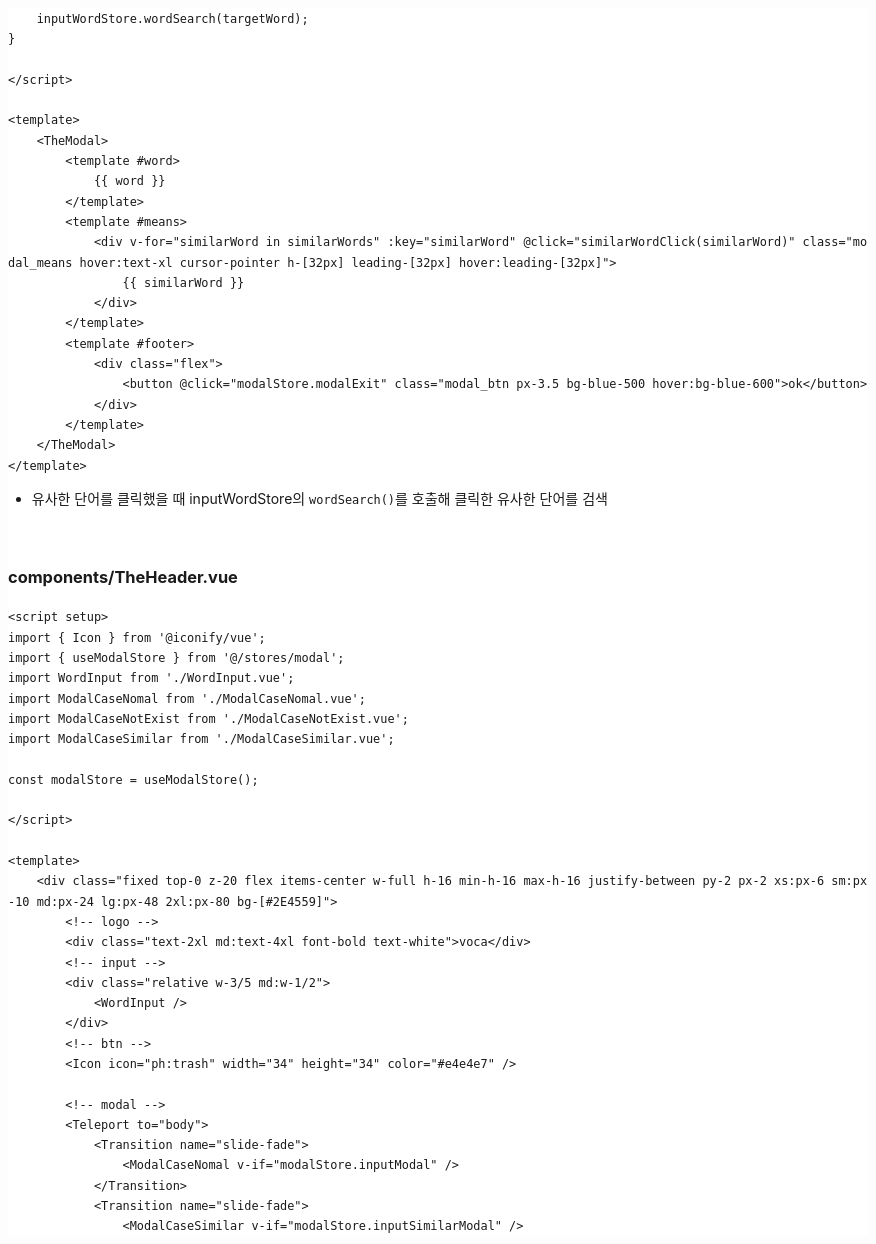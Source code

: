 ```vue [components/ModalCaseSimilar.vue]
    inputWordStore.wordSearch(targetWord);
}

</script>

<template>
    <TheModal>
        <template #word>
            {{ word }}
        </template>
        <template #means>
            <div v-for="similarWord in similarWords" :key="similarWord" @click="similarWordClick(similarWord)" class="modal_means hover:text-xl cursor-pointer h-[32px] leading-[32px] hover:leading-[32px]">
                {{ similarWord }}
            </div>
        </template>
        <template #footer>
            <div class="flex">
                <button @click="modalStore.modalExit" class="modal_btn px-3.5 bg-blue-500 hover:bg-blue-600">ok</button>
            </div>
        </template>
    </TheModal>
</template>
```
- 유사한 단어를 클릭했을 때 inputWordStore의 `wordSearch()`를 호출해 클릭한 유사한 단어를 검색

<br />

### components/TheHeader.vue
```vue [components/TheHeader.vue]
<script setup>
import { Icon } from '@iconify/vue';
import { useModalStore } from '@/stores/modal';
import WordInput from './WordInput.vue';
import ModalCaseNomal from './ModalCaseNomal.vue';
import ModalCaseNotExist from './ModalCaseNotExist.vue';
import ModalCaseSimilar from './ModalCaseSimilar.vue';

const modalStore = useModalStore();

</script>

<template>
    <div class="fixed top-0 z-20 flex items-center w-full h-16 min-h-16 max-h-16 justify-between py-2 px-2 xs:px-6 sm:px-10 md:px-24 lg:px-48 2xl:px-80 bg-[#2E4559]">
        <!-- logo -->
        <div class="text-2xl md:text-4xl font-bold text-white">voca</div>
        <!-- input -->
        <div class="relative w-3/5 md:w-1/2">
            <WordInput />
        </div>
        <!-- btn -->
        <Icon icon="ph:trash" width="34" height="34" color="#e4e4e7" />
        
        <!-- modal -->
        <Teleport to="body">
            <Transition name="slide-fade">
                <ModalCaseNomal v-if="modalStore.inputModal" />
            </Transition>
            <Transition name="slide-fade">
                <ModalCaseSimilar v-if="modalStore.inputSimilarModal" /> 
```